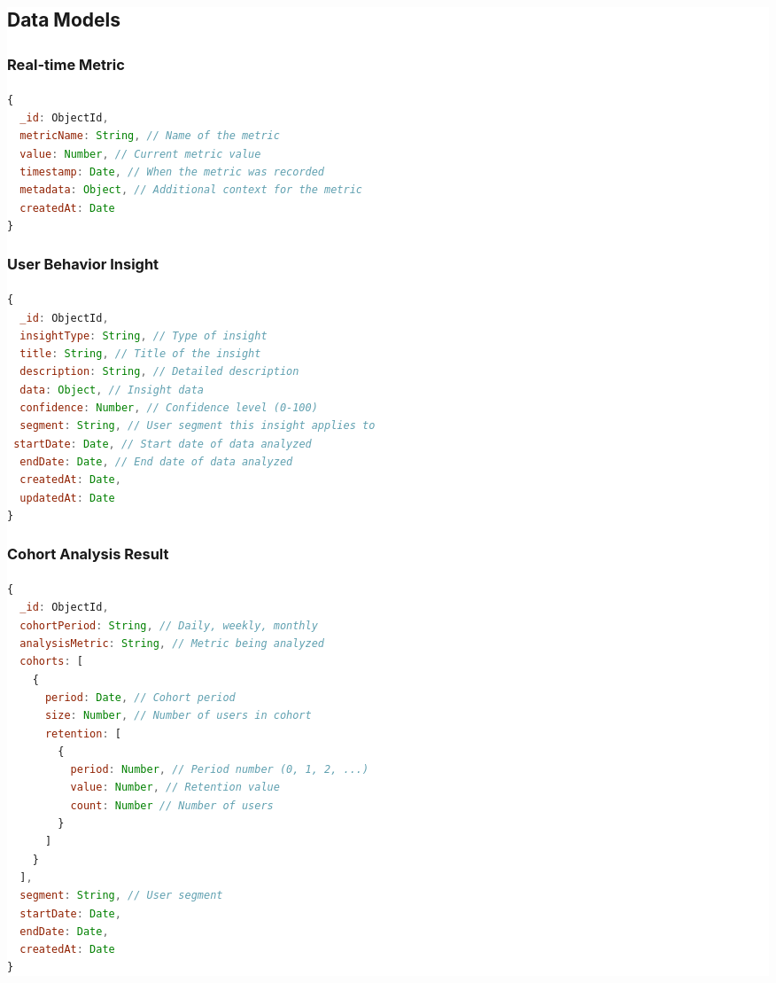 ## Data Models

### Real-time Metric
```javascript
{
  _id: ObjectId,
  metricName: String, // Name of the metric
  value: Number, // Current metric value
  timestamp: Date, // When the metric was recorded
  metadata: Object, // Additional context for the metric
  createdAt: Date
}
```

### User Behavior Insight
```javascript
{
  _id: ObjectId,
  insightType: String, // Type of insight
  title: String, // Title of the insight
  description: String, // Detailed description
  data: Object, // Insight data
  confidence: Number, // Confidence level (0-100)
  segment: String, // User segment this insight applies to
 startDate: Date, // Start date of data analyzed
  endDate: Date, // End date of data analyzed
  createdAt: Date,
  updatedAt: Date
}
```

### Cohort Analysis Result
```javascript
{
  _id: ObjectId,
  cohortPeriod: String, // Daily, weekly, monthly
  analysisMetric: String, // Metric being analyzed
  cohorts: [
    {
      period: Date, // Cohort period
      size: Number, // Number of users in cohort
      retention: [
        {
          period: Number, // Period number (0, 1, 2, ...)
          value: Number, // Retention value
          count: Number // Number of users
        }
      ]
    }
  ],
  segment: String, // User segment
  startDate: Date,
  endDate: Date,
  createdAt: Date
}
```
